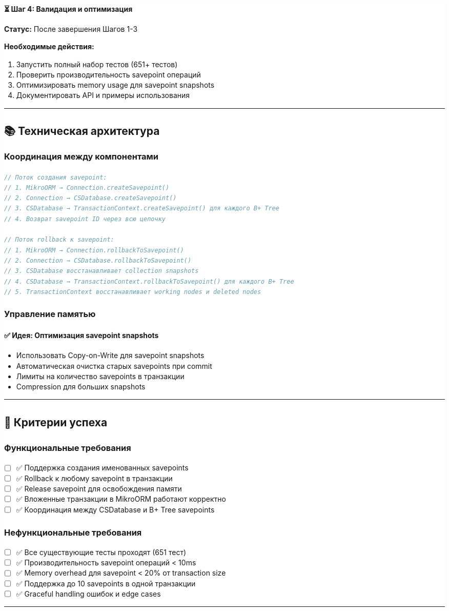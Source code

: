 #### ⏳ Шаг 4: Валидация и оптимизация
**Статус:** После завершения Шагов 1-3

**Необходимые действия:**
1. Запустить полный набор тестов (651+ тестов)
2. Проверить производительность savepoint операций
3. Оптимизировать memory usage для savepoint snapshots
4. Документировать API и примеры использования

---

## 📚 Техническая архитектура

### Координация между компонентами

```typescript
// Поток создания savepoint:
// 1. MikroORM → Connection.createSavepoint()
// 2. Connection → CSDatabase.createSavepoint()
// 3. CSDatabase → TransactionContext.createSavepoint() для каждого B+ Tree
// 4. Возврат savepoint ID через всю цепочку

// Поток rollback к savepoint:
// 1. MikroORM → Connection.rollbackToSavepoint()
// 2. Connection → CSDatabase.rollbackToSavepoint()
// 3. CSDatabase восстанавливает collection snapshots
// 4. CSDatabase → TransactionContext.rollbackToSavepoint() для каждого B+ Tree
// 5. TransactionContext восстанавливает working nodes и deleted nodes
```

### Управление памятью

#### ✅ Идея: Оптимизация savepoint snapshots
- Использовать Copy-on-Write для savepoint snapshots
- Автоматическая очистка старых savepoints при commit
- Лимиты на количество savepoints в транзакции
- Compression для больших snapshots

---

## 🎯 Критерии успеха

### Функциональные требования
- [ ] ✅ Поддержка создания именованных savepoints
- [ ] ✅ Rollback к любому savepoint в транзакции
- [ ] ✅ Release savepoint для освобождения памяти
- [ ] ✅ Вложенные транзакции в MikroORM работают корректно
- [ ] ✅ Координация между CSDatabase и B+ Tree savepoints

### Нефункциональные требования
- [ ] ✅ Все существующие тесты проходят (651 тест)
- [ ] ✅ Производительность savepoint операций < 10ms
- [ ] ✅ Memory overhead для savepoint < 20% от transaction size
- [ ] ✅ Поддержка до 10 savepoints в одной транзакции
- [ ] ✅ Graceful handling ошибок и edge cases

---